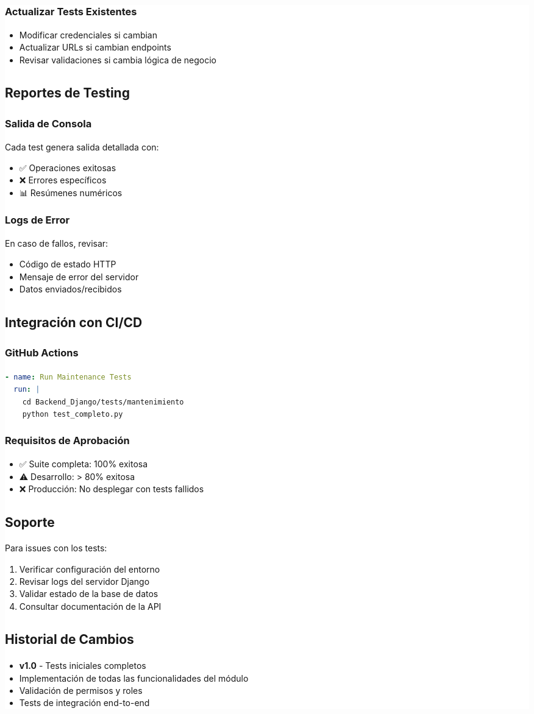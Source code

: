 ### Actualizar Tests Existentes
- Modificar credenciales si cambian
- Actualizar URLs si cambian endpoints
- Revisar validaciones si cambia lógica de negocio

## Reportes de Testing

### Salida de Consola
Cada test genera salida detallada con:
- ✅ Operaciones exitosas
- ❌ Errores específicos
- 📊 Resúmenes numéricos

### Logs de Error
En caso de fallos, revisar:
- Código de estado HTTP
- Mensaje de error del servidor
- Datos enviados/recibidos

## Integración con CI/CD

### GitHub Actions
```yaml
- name: Run Maintenance Tests
  run: |
    cd Backend_Django/tests/mantenimiento
    python test_completo.py
```

### Requisitos de Aprobación
- ✅ Suite completa: 100% exitosa
- ⚠️  Desarrollo: > 80% exitosa
- ❌ Producción: No desplegar con tests fallidos

## Soporte

Para issues con los tests:
1. Verificar configuración del entorno
2. Revisar logs del servidor Django
3. Validar estado de la base de datos
4. Consultar documentación de la API

## Historial de Cambios

- **v1.0** - Tests iniciales completos
- Implementación de todas las funcionalidades del módulo
- Validación de permisos y roles
- Tests de integración end-to-end